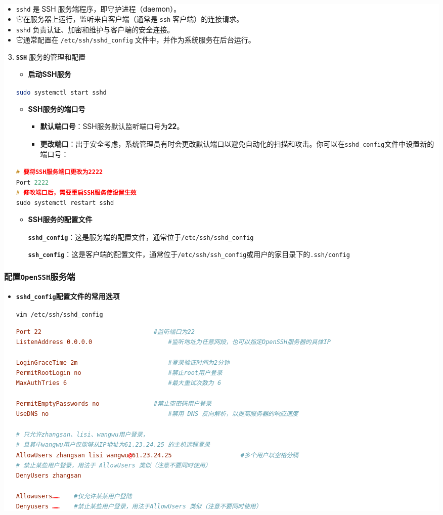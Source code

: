    - `sshd` 是 SSH 服务端程序，即守护进程（daemon）。
   - 它在服务器上运行，监听来自客户端（通常是 `ssh` 客户端）的连接请求。
   - `sshd` 负责认证、加密和维护与客户端的安全连接。
   - 它通常配置在 `/etc/ssh/sshd_config` 文件中，并作为系统服务在后台运行。

3. **`SSH`** 服务的管理和配置

   - **启动SSH服务**

   ```bash
   sudo systemctl start sshd
   ```

   - **SSH服务的端口号**

     - **默认端口号**：SSH服务默认监听端口号为**22**。

     - **更改端口**：出于安全考虑，系统管理员有时会更改默认端口以避免自动化的扫描和攻击。你可以在`sshd_config`文件中设置新的端口号：

   ```c++
   # 要将SSH服务端口更改为2222
   Port 2222
   # 修改端口后，需要重启SSH服务使设置生效
   sudo systemctl restart sshd
   ```

   - **SSH服务的配置文件**

     **`sshd_config`**：这是服务端的配置文件，通常位于`/etc/ssh/sshd_config`

     **`ssh_config`**：这是客户端的配置文件，通常位于`/etc/ssh/ssh_config`或用户的家目录下的`.ssh/config`

### 配置`OpenSSH`服务端

- **`sshd_config`配置文件的常用选项**

  ```bash
  vim /etc/ssh/sshd_config
  ```

  ```toml
  Port 22 								#监听端口为22
  ListenAddress 0.0.0.0 					#监听地址为任意网段，也可以指定OpenSSH服务器的具体IP
  
  LoginGraceTime 2m 						#登录验证时间为2分钟
  PermitRootLogin no 						#禁止root用户登录
  MaxAuthTries 6 							#最大重试次数为 6
  
  PermitEmptyPasswords no 				#禁止空密码用户登录
  UseDNS no 								#禁用 DNS 反向解析，以提高服务器的响应速度
  
  # 只允许zhangsan、lisi、wangwu用户登录，
  # 且其中wangwu用户仅能够从IP地址为61.23.24.25 的主机远程登录
  AllowUsers zhangsan lisi wangwu@61.23.24.25 					#多个用户以空格分隔
  # 禁止某些用户登录，用法于 AllowUsers 类似（注意不要同时使用）
  DenyUsers zhangsan
  
  Allowusers……    #仅允许某某用户登陆
  Denyusers ……    #禁止某些用户登录，用法于AllowUsers 类似（注意不要同时使用）
  ```
